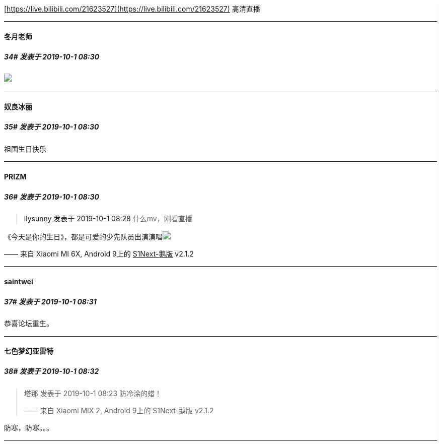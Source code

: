 [https://live.bilibili.com/21623527](https://live.bilibili.com/21623527) 高清直播


-----

####  冬月老师  
##### 34#       发表于 2019-10-1 08:30


<img src="https://static.saraba1st.com/image/smiley/face2017/034.png" referrerpolicy="no-referrer">


-----

####  奴良冰丽  
##### 35#       发表于 2019-10-1 08:30


祖国生日快乐


-----

####  PRIZM  
##### 36#       发表于 2019-10-1 08:30


<blockquote><a href="httphttps://bbs.saraba1st.com/2b/forum.php?mod=redirect&amp;goto=findpost&amp;pid=45108063&amp;ptid=1857179" target="_blank">llysunny 发表于 2019-10-1 08:28</a>
什么mv，刚看直播</blockquote>
《今天是你的生日》，都是可爱的少先队员出演演唱<img src="https://static.saraba1st.com/image/smiley/face2017/075.png" referrerpolicy="no-referrer">

—— 来自 Xiaomi MI 6X, Android 9上的 [S1Next-鹅版](https://github.com/ykrank/S1-Next/releases) v2.1.2


-----

####  saintwei  
##### 37#       发表于 2019-10-1 08:31


恭喜论坛重生。


-----

####  七色梦幻亚雷特  
##### 38#       发表于 2019-10-1 08:32


<blockquote>塔那 发表于 2019-10-1 08:23
防冷涂的蜡！


—— 来自 Xiaomi MIX 2, Android 9上的 S1Next-鹅版 v2.1.2</blockquote>
防寒，防寒。。。


-----
